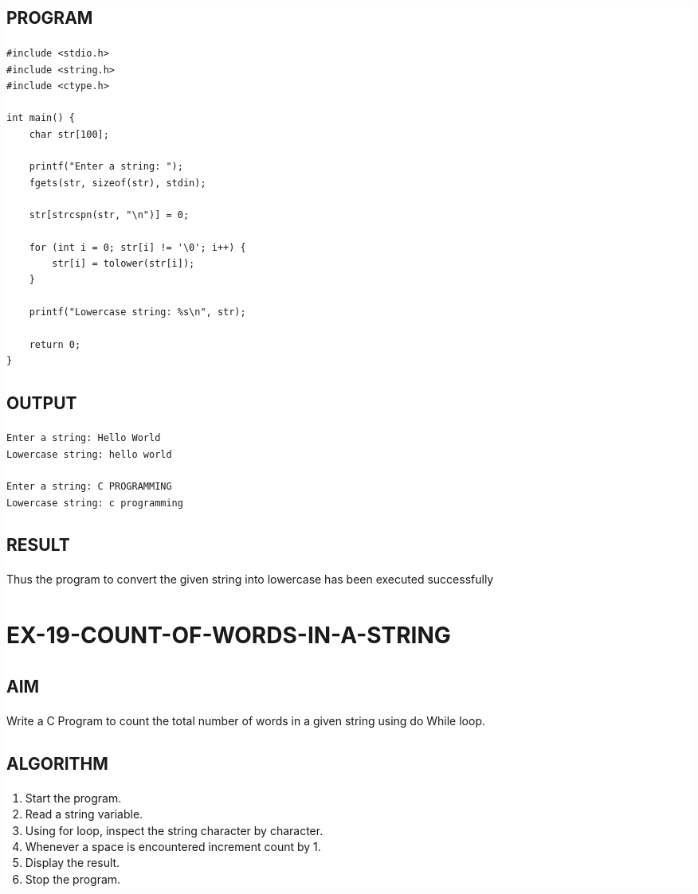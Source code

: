 ## PROGRAM

```
#include <stdio.h>
#include <string.h>
#include <ctype.h>

int main() {
    char str[100]; 

    printf("Enter a string: ");
    fgets(str, sizeof(str), stdin);

    str[strcspn(str, "\n")] = 0;

    for (int i = 0; str[i] != '\0'; i++) {
        str[i] = tolower(str[i]);
    }

    printf("Lowercase string: %s\n", str);

    return 0;
}
```

## OUTPUT

```
Enter a string: Hello World
Lowercase string: hello world

Enter a string: C PROGRAMMING
Lowercase string: c programming

```

## RESULT
Thus the program to convert the given string into lowercase has been executed successfully
 
# EX-19-COUNT-OF-WORDS-IN-A-STRING
## AIM
Write a C Program to count the total number of words in a given string using do While loop.

## ALGORITHM
1.	Start the program.
2.	Read a string variable.
3.	Using for loop, inspect the string character by character.
4.	Whenever a space is encountered increment count by 1.
5.	Display the result.
6.	Stop the program.
